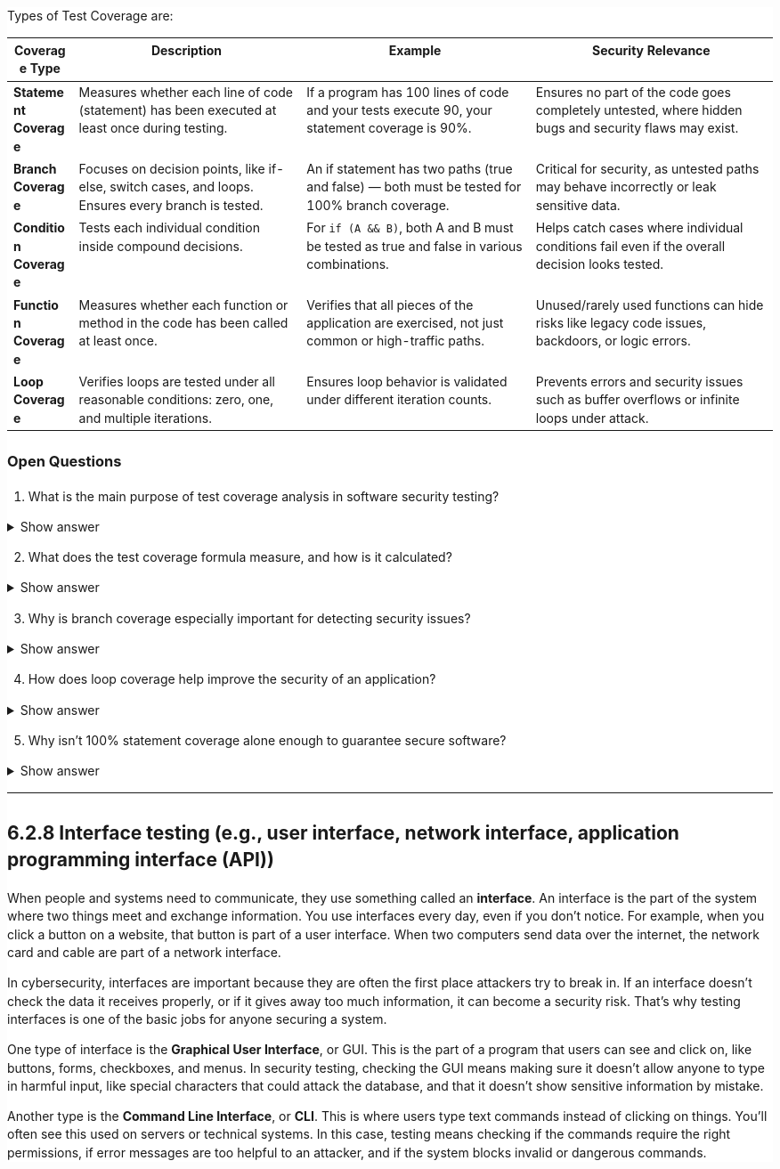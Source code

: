 Types of Test Coverage are:

| Coverage Type     | Description                                                                                              | Example                                                                                           | Security Relevance                                                                                  |
|-------------------|----------------------------------------------------------------------------------------------------------|---------------------------------------------------------------------------------------------------|------------------------------------------------------------------------------------------------------|
| **Statement Coverage** | Measures whether each line of code (statement) has been executed at least once during testing.           | If a program has 100 lines of code and your tests execute 90, your statement coverage is 90%.      | Ensures no part of the code goes completely untested, where hidden bugs and security flaws may exist. |
| **Branch Coverage**    | Focuses on decision points, like if-else, switch cases, and loops. Ensures every branch is tested.       | An if statement has two paths (true and false) — both must be tested for 100% branch coverage.     | Critical for security, as untested paths may behave incorrectly or leak sensitive data.               |
| **Condition Coverage** | Tests each individual condition inside compound decisions.                                             | For `if (A && B)`, both A and B must be tested as true and false in various combinations.          | Helps catch cases where individual conditions fail even if the overall decision looks tested.         |
| **Function Coverage**  | Measures whether each function or method in the code has been called at least once.                    | Verifies that all pieces of the application are exercised, not just common or high-traffic paths.  | Unused/rarely used functions can hide risks like legacy code issues, backdoors, or logic errors.      |
| **Loop Coverage**      | Verifies loops are tested under all reasonable conditions: zero, one, and multiple iterations.          | Ensures loop behavior is validated under different iteration counts.                              | Prevents errors and security issues such as buffer overflows or infinite loops under attack.           |

### Open Questions ###

1. What is the main purpose of test coverage analysis in software security testing?  
<details><summary>Show answer</summary></details>

2. What does the test coverage formula measure, and how is it calculated?  
<details><summary>Show answer</summary></details>

3. Why is branch coverage especially important for detecting security issues?  
<details><summary>Show answer</summary></details>

4. How does loop coverage help improve the security of an application?  
<details><summary>Show answer</summary></details>

5. Why isn’t 100% statement coverage alone enough to guarantee secure software?  
<details><summary>Show answer</summary></details>

---

## 6.2.8 Interface testing (e.g., user interface, network interface, application programming interface (API)) ##

When people and systems need to communicate, they use something called an **interface**. An interface is the part of the system where two things meet and exchange information. You use interfaces every day, even if you don’t notice. For example, when you click a button on a website, that button is part of a user interface. When two computers send data over the internet, the network card and cable are part of a network interface. 

In cybersecurity, interfaces are important because they are often the first place attackers try to break in. If an interface doesn’t check the data it receives properly, or if it gives away too much information, it can become a security risk. That’s why testing interfaces is one of the basic jobs for anyone securing a system.

One type of interface is the **Graphical User Interface**, or GUI. This is the part of a program that users can see and click on, like buttons, forms, checkboxes, and menus. In security testing, checking the GUI means making sure it doesn’t allow anyone to type in harmful input, like special characters that could attack the database, and that it doesn’t show sensitive information by mistake.

Another type is the **Command Line Interface**, or **CLI**. This is where users type text commands instead of clicking on things. You’ll often see this used on servers or technical systems. In this case, testing means checking if the commands require the right permissions, if error messages are too helpful to an attacker, and if the system blocks invalid or dangerous commands.

